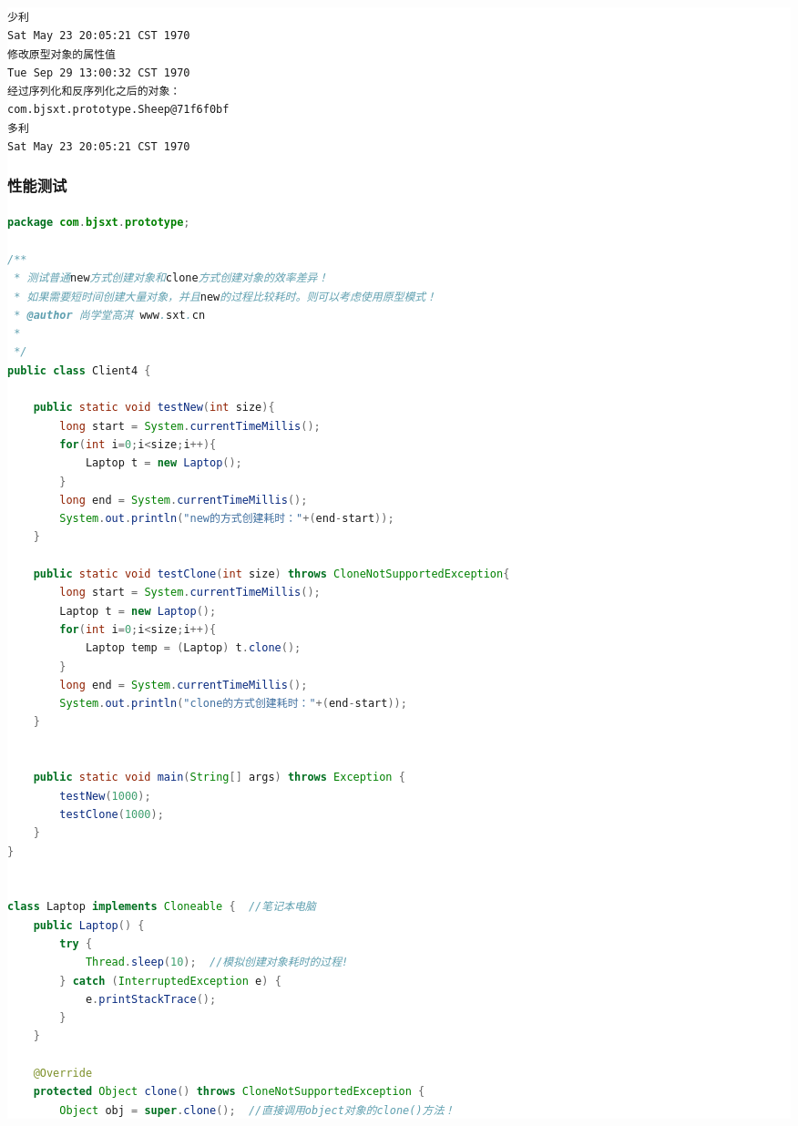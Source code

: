 ```
少利
Sat May 23 20:05:21 CST 1970
修改原型对象的属性值
Tue Sep 29 13:00:32 CST 1970
经过序列化和反序列化之后的对象：
com.bjsxt.prototype.Sheep@71f6f0bf
多利
Sat May 23 20:05:21 CST 1970
```



### 性能测试

```java
package com.bjsxt.prototype;

/**
 * 测试普通new方式创建对象和clone方式创建对象的效率差异！
 * 如果需要短时间创建大量对象，并且new的过程比较耗时。则可以考虑使用原型模式！
 * @author 尚学堂高淇 www.sxt.cn
 *
 */
public class Client4 {
	
	public static void testNew(int size){
		long start = System.currentTimeMillis();
		for(int i=0;i<size;i++){
			Laptop t = new Laptop();
		}
		long end = System.currentTimeMillis();
		System.out.println("new的方式创建耗时："+(end-start));
	}
	
	public static void testClone(int size) throws CloneNotSupportedException{
		long start = System.currentTimeMillis();
		Laptop t = new Laptop();
		for(int i=0;i<size;i++){
			Laptop temp = (Laptop) t.clone();
		}
		long end = System.currentTimeMillis();
		System.out.println("clone的方式创建耗时："+(end-start));
	}
	
	
	public static void main(String[] args) throws Exception {	
		testNew(1000);
		testClone(1000);
	}
}


class Laptop implements Cloneable {  //笔记本电脑
	public Laptop() {
		try {
			Thread.sleep(10);  //模拟创建对象耗时的过程!
		} catch (InterruptedException e) {
			e.printStackTrace();
		}
	}
	
	@Override
	protected Object clone() throws CloneNotSupportedException {
		Object obj = super.clone();  //直接调用object对象的clone()方法！
```